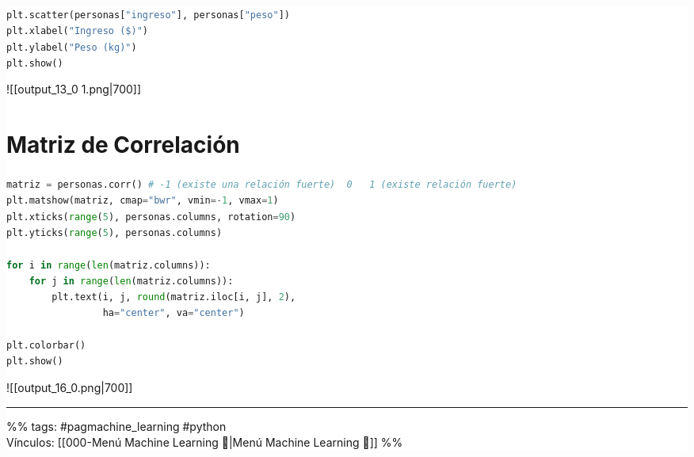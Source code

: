 ```python
plt.scatter(personas["ingreso"], personas["peso"])
plt.xlabel("Ingreso ($)")
plt.ylabel("Peso (kg)")
plt.show()
```

  
![[output_13_0 1.png|700]]


# Matriz de Correlación

```python
matriz = personas.corr() # -1 (existe una relación fuerte)  0   1 (existe relación fuerte)
plt.matshow(matriz, cmap="bwr", vmin=-1, vmax=1)
plt.xticks(range(5), personas.columns, rotation=90)
plt.yticks(range(5), personas.columns)
  
for i in range(len(matriz.columns)):
    for j in range(len(matriz.columns)):
        plt.text(i, j, round(matriz.iloc[i, j], 2),
                 ha="center", va="center")
  
plt.colorbar()
plt.show()
```

  
  ![[output_16_0.png|700]]

___

%%
tags: #pagmachine_learning #python   
Vínculos: [[000-Menú Machine Learning 📃|Menú Machine Learning 📃]] 
%%